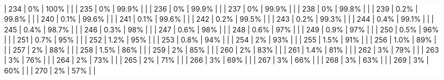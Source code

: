 | 234 | 0% | 100% |  |
| 235 | 0% | 99.9% |  |
| 236 | 0% | 99.9% |  |
| 237 | 0% | 99.9% |  |
| 238 | 0% | 99.8% |  |
| 239 | 0.2% | 99.8% |  |
| 240 | 0.1% | 99.6% |  |
| 241 | 0.1% | 99.6% |  |
| 242 | 0.2% | 99.5% |  |
| 243 | 0.2% | 99.3% |  |
| 244 | 0.4% | 99.1% |  |
| 245 | 0.4% | 98.7% |  |
| 246 | 0.3% | 98% |  |
| 247 | 0.6% | 98% |  |
| 248 | 0.6% | 97% |  |
| 249 | 0.9% | 97% |  |
| 250 | 0.5% | 96% |  |
| 251 | 0.7% | 95% |  |
| 252 | 1.2% | 95% |  |
| 253 | 0.8% | 94% |  |
| 254 | 2% | 93% |  |
| 255 | 1.5% | 91% |  |
| 256 | 1.0% | 89% |  |
| 257 | 2% | 88% |  |
| 258 | 1.5% | 86% |  |
| 259 | 2% | 85% |  |
| 260 | 2% | 83% |  |
| 261 | 1.4% | 81% |  |
| 262 | 3% | 79% |  |
| 263 | 3% | 76% |  |
| 264 | 2% | 73% |  |
| 265 | 2% | 71% |  |
| 266 | 3% | 69% |  |
| 267 | 3% | 66% |  |
| 268 | 3% | 63% |  |
| 269 | 3% | 60% |  |
| 270 | 2% | 57% |  |